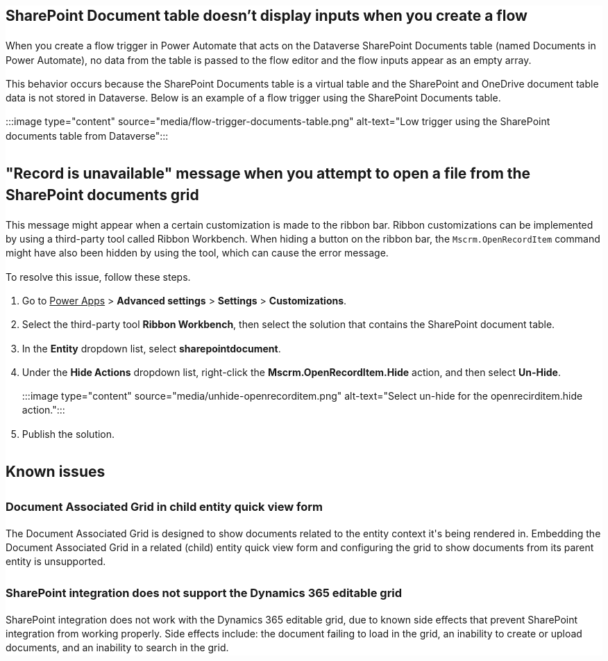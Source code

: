 ## SharePoint Document table doesn’t display inputs when you create a flow

When you create a flow trigger in Power Automate that acts on the Dataverse SharePoint Documents table (named Documents in Power Automate), no data from the table is passed to the flow editor and the flow inputs appear as an empty array.

This behavior occurs because the SharePoint Documents table is a virtual table and the SharePoint and OneDrive document table data is not stored in Dataverse. Below is an example of a flow trigger using the SharePoint Documents table.

:::image type="content" source="media/flow-trigger-documents-table.png" alt-text="Low trigger using the SharePoint documents table from Dataverse":::

## "Record is unavailable" message when you attempt to open a file from the SharePoint documents grid

This message might appear when a certain customization is made to the ribbon bar. Ribbon customizations can be implemented by using a third-party tool called Ribbon Workbench. When hiding a button on the ribbon bar, the `Mscrm.OpenRecordItem` command might have also been hidden by using the tool, which can cause the error message.

To resolve this issue, follow these steps.

1. Go to [Power Apps](https://make.powerapps.com/) > **Advanced settings** > **Settings** > **Customizations**.
1. Select the third-party tool **Ribbon Workbench**, then select the solution that contains the SharePoint document table.
1. In the **Entity** dropdown list, select **sharepointdocument**.
1. Under the **Hide Actions** dropdown list, right-click the **Mscrm.OpenRecordItem.Hide** action, and then select **Un-Hide**. 

   :::image type="content" source="media/unhide-openrecorditem.png" alt-text="Select un-hide for the openrecirditem.hide action.":::
1. Publish the solution.

## Known issues

### Document Associated Grid in child entity quick view form

The Document Associated Grid is designed to show documents related to the entity context it's being rendered in. Embedding the Document Associated Grid in a related (child) entity quick view form and configuring the grid to show documents from its parent entity is unsupported.

### SharePoint integration does not support the Dynamics 365 editable grid

SharePoint integration does not work with the Dynamics 365 editable grid, due to known side effects that prevent SharePoint integration from working properly. Side effects include: the document failing to load in the grid, an inability to create or upload documents, and an inability to search in the grid.
